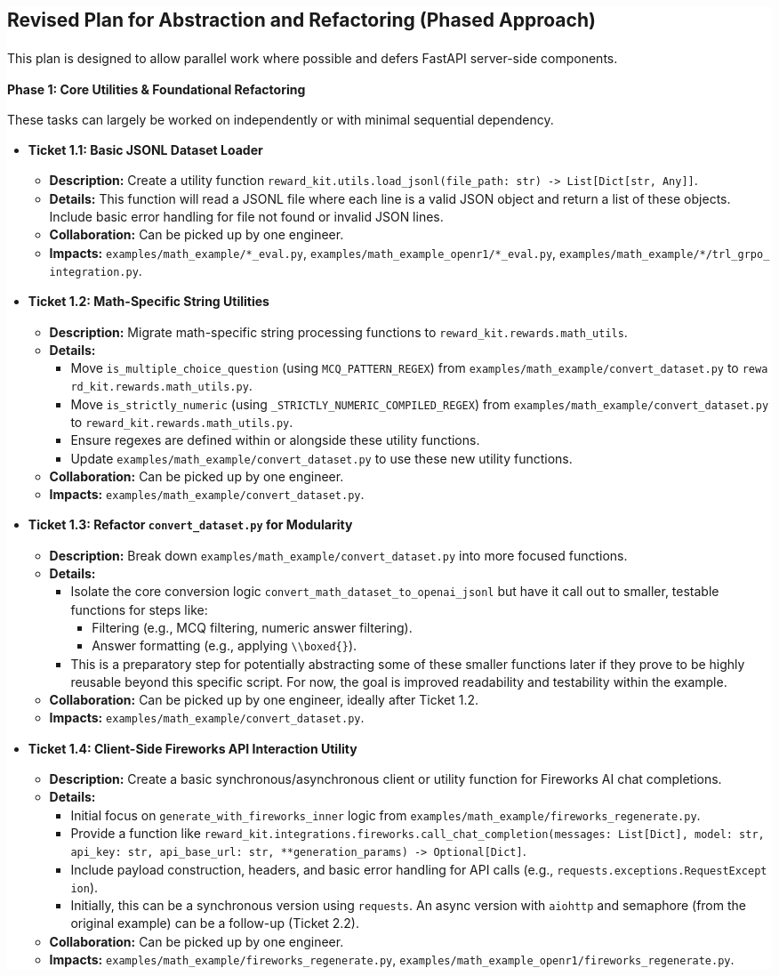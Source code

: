 ## Revised Plan for Abstraction and Refactoring (Phased Approach)

This plan is designed to allow parallel work where possible and defers FastAPI server-side components.

**Phase 1: Core Utilities & Foundational Refactoring**

These tasks can largely be worked on independently or with minimal sequential dependency.

*   **Ticket 1.1: Basic JSONL Dataset Loader**
    *   **Description:** Create a utility function `reward_kit.utils.load_jsonl(file_path: str) -> List[Dict[str, Any]]`.
    *   **Details:** This function will read a JSONL file where each line is a valid JSON object and return a list of these objects. Include basic error handling for file not found or invalid JSON lines.
    *   **Collaboration:** Can be picked up by one engineer.
    *   **Impacts:** `examples/math_example/*_eval.py`, `examples/math_example_openr1/*_eval.py`, `examples/math_example/*/trl_grpo_integration.py`.

*   **Ticket 1.2: Math-Specific String Utilities**
    *   **Description:** Migrate math-specific string processing functions to `reward_kit.rewards.math_utils`.
    *   **Details:**
        *   Move `is_multiple_choice_question` (using `MCQ_PATTERN_REGEX`) from `examples/math_example/convert_dataset.py` to `reward_kit.rewards.math_utils.py`.
        *   Move `is_strictly_numeric` (using `_STRICTLY_NUMERIC_COMPILED_REGEX`) from `examples/math_example/convert_dataset.py` to `reward_kit.rewards.math_utils.py`.
        *   Ensure regexes are defined within or alongside these utility functions.
        *   Update `examples/math_example/convert_dataset.py` to use these new utility functions.
    *   **Collaboration:** Can be picked up by one engineer.
    *   **Impacts:** `examples/math_example/convert_dataset.py`.

*   **Ticket 1.3: Refactor `convert_dataset.py` for Modularity**
    *   **Description:** Break down `examples/math_example/convert_dataset.py` into more focused functions.
    *   **Details:**
        *   Isolate the core conversion logic `convert_math_dataset_to_openai_jsonl` but have it call out to smaller, testable functions for steps like:
            *   Filtering (e.g., MCQ filtering, numeric answer filtering).
            *   Answer formatting (e.g., applying `\\boxed{}`).
        *   This is a preparatory step for potentially abstracting some of these smaller functions later if they prove to be highly reusable beyond this specific script. For now, the goal is improved readability and testability within the example.
    *   **Collaboration:** Can be picked up by one engineer, ideally after Ticket 1.2.
    *   **Impacts:** `examples/math_example/convert_dataset.py`.

*   **Ticket 1.4: Client-Side Fireworks API Interaction Utility**
    *   **Description:** Create a basic synchronous/asynchronous client or utility function for Fireworks AI chat completions.
    *   **Details:**
        *   Initial focus on `generate_with_fireworks_inner` logic from `examples/math_example/fireworks_regenerate.py`.
        *   Provide a function like `reward_kit.integrations.fireworks.call_chat_completion(messages: List[Dict], model: str, api_key: str, api_base_url: str, **generation_params) -> Optional[Dict]`.
        *   Include payload construction, headers, and basic error handling for API calls (e.g., `requests.exceptions.RequestException`).
        *   Initially, this can be a synchronous version using `requests`. An async version with `aiohttp` and semaphore (from the original example) can be a follow-up (Ticket 2.2).
    *   **Collaboration:** Can be picked up by one engineer.
    *   **Impacts:** `examples/math_example/fireworks_regenerate.py`, `examples/math_example_openr1/fireworks_regenerate.py`.
